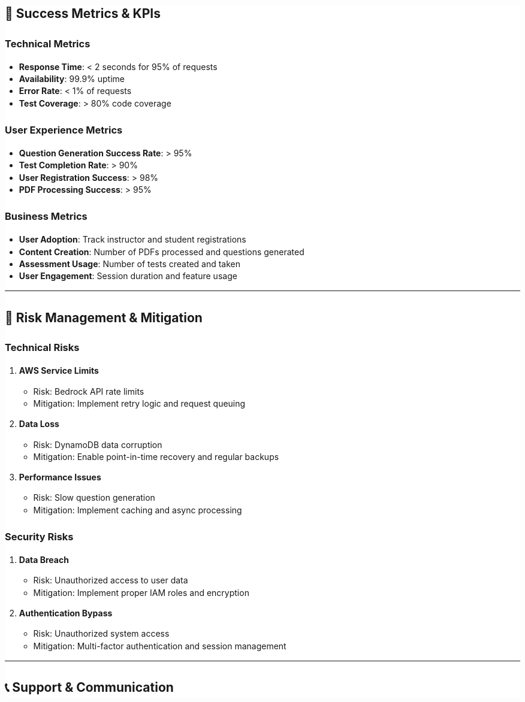 
## 🎯 Success Metrics & KPIs

### Technical Metrics
- **Response Time**: < 2 seconds for 95% of requests
- **Availability**: 99.9% uptime
- **Error Rate**: < 1% of requests
- **Test Coverage**: > 80% code coverage

### User Experience Metrics
- **Question Generation Success Rate**: > 95%
- **Test Completion Rate**: > 90%
- **User Registration Success**: > 98%
- **PDF Processing Success**: > 95%

### Business Metrics
- **User Adoption**: Track instructor and student registrations
- **Content Creation**: Number of PDFs processed and questions generated
- **Assessment Usage**: Number of tests created and taken
- **User Engagement**: Session duration and feature usage

---

## 🚨 Risk Management & Mitigation

### Technical Risks
1. **AWS Service Limits**
   - Risk: Bedrock API rate limits
   - Mitigation: Implement retry logic and request queuing

2. **Data Loss**
   - Risk: DynamoDB data corruption
   - Mitigation: Enable point-in-time recovery and regular backups

3. **Performance Issues**
   - Risk: Slow question generation
   - Mitigation: Implement caching and async processing

### Security Risks
1. **Data Breach**
   - Risk: Unauthorized access to user data
   - Mitigation: Implement proper IAM roles and encryption

2. **Authentication Bypass**
   - Risk: Unauthorized system access
   - Mitigation: Multi-factor authentication and session management

---

## 📞 Support & Communication
